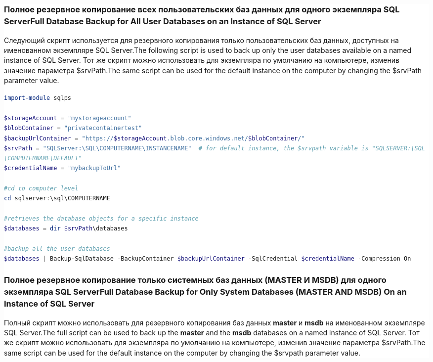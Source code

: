 ### <a name="full-database-backup-for-all-user-databases-on-an-instance-of-sql-server"></a><span data-ttu-id="c702b-151">Полное резервное копирование всех пользовательских баз данных для одного экземпляра SQL Server</span><span class="sxs-lookup"><span data-stu-id="c702b-151">Full Database Backup for All User Databases on an Instance of SQL Server</span></span>  
 <span data-ttu-id="c702b-152">Следующий скрипт используется для резервного копирования только пользовательских баз данных, доступных на именованном экземпляре SQL Server.</span><span class="sxs-lookup"><span data-stu-id="c702b-152">The following script is used to back up only the user databases available on a named instance of SQL Server.</span></span> <span data-ttu-id="c702b-153">Тот же скрипт можно использовать для экземпляра по умолчанию на компьютере, изменив значение параметра $srvPath.</span><span class="sxs-lookup"><span data-stu-id="c702b-153">The same script can be used for the default instance on the computer by changing the $srvPath parameter value.</span></span>  
  
```powershell
import-module sqlps  
  
$storageAccount = "mystorageaccount"  
$blobContainer = "privatecontainertest"  
$backupUrlContainer = "https://$storageAccount.blob.core.windows.net/$blobContainer/"  
$srvPath = "SQLServer:\SQL\COMPUTERNAME\INSTANCENAME"  # for default instance, the $srvpath variable is "SQLSERVER:\SQL\COMPUTERNAME\DEFAULT"  
$credentialName = "mybackupToUrl"  
  
#cd to computer level  
cd sqlserver:\sql\COMPUTERNAME  
  
#retrieves the database objects for a specific instance  
$databases = dir $srvPath\databases  
  
#backup all the user databases  
$databases | Backup-SqlDatabase -BackupContainer $backupUrlContainer -SqlCredential $credentialName -Compression On  
```  
  
### <a name="full-database-backup-for-only-system-databases-master-and-msdb-on-an-instance-of-sql-server"></a><span data-ttu-id="c702b-154">Полное резервное копирование только системных баз данных (MASTER И MSDB) для одного экземпляра SQL Server</span><span class="sxs-lookup"><span data-stu-id="c702b-154">Full Database Backup for Only System Databases (MASTER AND MSDB) On an Instance of SQL Server</span></span>  
 <span data-ttu-id="c702b-155">Полный скрипт можно использовать для резервного копирования баз данных **master** и **msdb** на именованном экземпляре SQL Server.</span><span class="sxs-lookup"><span data-stu-id="c702b-155">The full script can be used to back up the **master** and the **msdb** databases on a named instance of SQL Server.</span></span> <span data-ttu-id="c702b-156">Тот же скрипт можно использовать для экземпляра по умолчанию на компьютере, изменив значение параметра $srvPath.</span><span class="sxs-lookup"><span data-stu-id="c702b-156">The same script can be used for the default instance on the computer by changing the $srvpath parameter value.</span></span>  
  